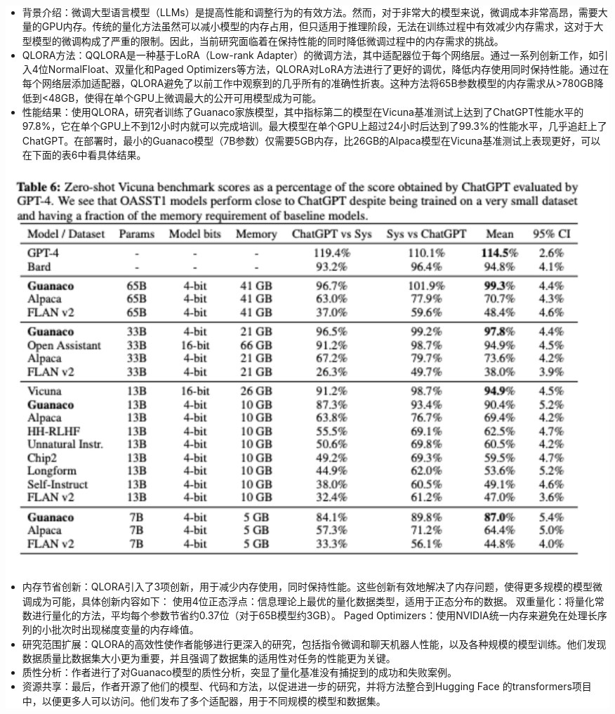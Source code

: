 - 背景介绍：微调大型语言模型（LLMs）是提高性能和调整行为的有效方法。然而，对于非常大的模型来说，微调成本非常高昂，需要大量的GPU内存。传统的量化方法虽然可以减小模型的内存占用，但只适用于推理阶段，无法在训练过程中有效减少内存需求，这对于大型模型的微调构成了严重的限制。因此，当前研究面临着在保持性能的同时降低微调过程中的内存需求的挑战。
- QLORA方法：QQLORA是一种基于LoRA（Low-rank Adapter）的微调方法，其中适配器位于每个网络层。通过一系列创新工作，如引入4位NormalFloat、双量化和Paged Optimizers等方法，QLORA对LoRA方法进行了更好的调优，降低内存使用同时保持性能。通过在每个网络层添加适配器，QLORA避免了以前工作中观察到的几乎所有的准确性折衷。这种方法将65B参数模型的内存需求从>780GB降低到<48GB，使得在单个GPU上微调最大的公开可用模型成为可能。
- 性能结果：使用QLORA，研究者训练了Guanaco家族模型，其中指标第二的模型在Vicuna基准测试上达到了ChatGPT性能水平的97.8%，它在单个GPU上不到12小时内就可以完成培训。最大模型在单个GPU上超过24小时后达到了99.3%的性能水平，几乎追赶上了ChatGPT。在部署时，最小的Guanaco模型（7B参数）仅需要5GB内存，比26GB的Alpaca模型在Vicuna基准测试上表现更好，可以在下面的表6中看具体结果。

<img src='/images/lora_2.png'>

- 内存节省创新：QLORA引入了3项创新，用于减少内存使用，同时保持性能。这些创新有效地解决了内存问题，使得更多规模的模型微调成为可能，具体创新内容如下：
使用4位正态浮点：信息理论上最优的量化数据类型，适用于正态分布的数据。
双重量化：将量化常数进行量化的方法，平均每个参数节省约0.37位（对于65B模型约3GB）。
Paged Optimizers：使用NVIDIA统一内存来避免在处理长序列的小批次时出现梯度变量的内存峰值。
- 研究范围扩展：QLORA的高效性使作者能够进行更深入的研究，包括指令微调和聊天机器人性能，以及各种规模的模型训练。他们发现数据质量比数据集大小更为重要，并且强调了数据集的适用性对任务的性能更为关键。
- 质性分析：作者进行了对Guanaco模型的质性分析，突显了量化基准没有捕捉到的成功和失败案例。
- 资源共享：最后，作者开源了他们的模型、代码和方法，以促进进一步的研究，并将方法整合到Hugging Face 的transformers项目中，以便更多人可以访问。他们发布了多个适配器，用于不同规模的模型和数据集。
